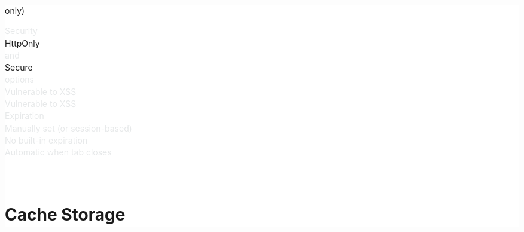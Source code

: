 only)</span></div></div></td></tr><tr style="border-style: solid; border-color: rgb(51, 54, 57); border-width: 1px; border-collapse: collapse;"><td style="border-style: solid; border-color: rgb(51, 54, 57); border-width: 1px; border-collapse: collapse;"><div class="css-175oi2r r-1adg3ll r-11f147o r-3o4zer"><div dir="ltr" class="css-146c3p1 r-bcqeeo r-1ttztb7 r-qvutc0 r-37j5jr r-a023e6 r-b88u0q r-a8ghvy" style="color: rgb(231, 233, 234);"><span class="css-1jxf684 r-bcqeeo r-1ttztb7 r-qvutc0 r-poiln3"><span class="css-1jxf684 r-bcqeeo r-1ttztb7 r-qvutc0 r-poiln3 r-a8ghvy"><span class="css-1jxf684 r-bcqeeo r-1ttztb7 r-qvutc0 r-poiln3">Security</span></span></span></div></div></td><td style="border-style: solid; border-color: rgb(51, 54, 57); border-width: 1px; border-collapse: collapse;"><div class="css-175oi2r r-1adg3ll r-11f147o r-3o4zer"><div dir="ltr" class="css-146c3p1 r-bcqeeo r-1ttztb7 r-qvutc0 r-rjixqe r-z32n2g r-z2wwpe r-1hkscgl r-1471scf r-1aiqnjv r-1hq4qhi r-16dba41 r-ilng1c r-trst2h r-1noe1sz r-njp1lv"><span class="css-1jxf684 r-bcqeeo r-1ttztb7 r-qvutc0 r-poiln3">HttpOnly</span></div><div dir="ltr" class="css-146c3p1 r-bcqeeo r-1ttztb7 r-qvutc0 r-37j5jr r-a023e6 r-16dba41 r-a8ghvy" style="color: rgb(231, 233, 234);"><span class="css-1jxf684 r-bcqeeo r-1ttztb7 r-qvutc0 r-poiln3"> and </span></div><div dir="ltr" class="css-146c3p1 r-bcqeeo r-1ttztb7 r-qvutc0 r-rjixqe r-z32n2g r-z2wwpe r-1hkscgl r-1471scf r-1aiqnjv r-1hq4qhi r-16dba41 r-ilng1c r-trst2h r-1noe1sz r-njp1lv"><span class="css-1jxf684 r-bcqeeo r-1ttztb7 r-qvutc0 r-poiln3">Secure</span></div><div dir="ltr" class="css-146c3p1 r-bcqeeo r-1ttztb7 r-qvutc0 r-37j5jr r-a023e6 r-16dba41 r-a8ghvy" style="color: rgb(231, 233, 234);"><span class="css-1jxf684 r-bcqeeo r-1ttztb7 r-qvutc0 r-poiln3"> options</span></div></div></td><td style="border-style: solid; border-color: rgb(51, 54, 57); border-width: 1px; border-collapse: collapse;"><div class="css-175oi2r r-1adg3ll r-11f147o r-3o4zer"><div dir="ltr" class="css-146c3p1 r-bcqeeo r-1ttztb7 r-qvutc0 r-37j5jr r-a023e6 r-16dba41 r-a8ghvy" style="color: rgb(231, 233, 234);"><span class="css-1jxf684 r-bcqeeo r-1ttztb7 r-qvutc0 r-poiln3">Vulnerable to XSS</span></div></div></td><td style="border-style: solid; border-color: rgb(51, 54, 57); border-width: 1px; border-collapse: collapse;"><div class="css-175oi2r r-1adg3ll r-11f147o r-3o4zer"><div dir="ltr" class="css-146c3p1 r-bcqeeo r-1ttztb7 r-qvutc0 r-37j5jr r-a023e6 r-16dba41 r-a8ghvy" style="color: rgb(231, 233, 234);"><span class="css-1jxf684 r-bcqeeo r-1ttztb7 r-qvutc0 r-poiln3">Vulnerable to XSS</span></div></div></td></tr><tr style="border-style: solid; border-color: rgb(51, 54, 57); border-width: 1px; border-collapse: collapse;"><td style="border-style: solid; border-color: rgb(51, 54, 57); border-width: 1px; border-collapse: collapse;"><div class="css-175oi2r r-1adg3ll r-11f147o r-3o4zer"><div dir="ltr" class="css-146c3p1 r-bcqeeo r-1ttztb7 r-qvutc0 r-37j5jr r-a023e6 r-b88u0q r-a8ghvy" style="color: rgb(231, 233, 234);"><span class="css-1jxf684 r-bcqeeo r-1ttztb7 r-qvutc0 r-poiln3"><span class="css-1jxf684 r-bcqeeo r-1ttztb7 r-qvutc0 r-poiln3 r-a8ghvy"><span class="css-1jxf684 r-bcqeeo r-1ttztb7 r-qvutc0 r-poiln3">Expiration</span></span></span></div></div></td><td style="border-style: solid; border-color: rgb(51, 54, 57); border-width: 1px; border-collapse: collapse;"><div class="css-175oi2r r-1adg3ll r-11f147o r-3o4zer"><div dir="ltr" class="css-146c3p1 r-bcqeeo r-1ttztb7 r-qvutc0 r-37j5jr r-a023e6 r-16dba41 r-a8ghvy" style="color: rgb(231, 233, 234);"><span class="css-1jxf684 r-bcqeeo r-1ttztb7 r-qvutc0 r-poiln3">Manually set (or session-based)</span></div></div></td><td style="border-style: solid; border-color: rgb(51, 54, 57); border-width: 1px; border-collapse: collapse;"><div class="css-175oi2r r-1adg3ll r-11f147o r-3o4zer"><div dir="ltr" class="css-146c3p1 r-bcqeeo r-1ttztb7 r-qvutc0 r-37j5jr r-a023e6 r-16dba41 r-a8ghvy" style="color: rgb(231, 233, 234);"><span class="css-1jxf684 r-bcqeeo r-1ttztb7 r-qvutc0 r-poiln3">No built-in expiration</span></div></div></td><td style="border-style: solid; border-color: rgb(51, 54, 57); border-width: 1px; border-collapse: collapse;"><div class="css-175oi2r r-1adg3ll r-11f147o r-3o4zer"><div dir="ltr" class="css-146c3p1 r-bcqeeo r-1ttztb7 r-qvutc0 r-37j5jr r-a023e6 r-16dba41 r-a8ghvy" style="color: rgb(231, 233, 234);"><span class="css-1jxf684 r-bcqeeo r-1ttztb7 r-qvutc0 r-poiln3">Automatic when tab closes</span></div></div></td></tr></table>

<br>

# Cache Storage
